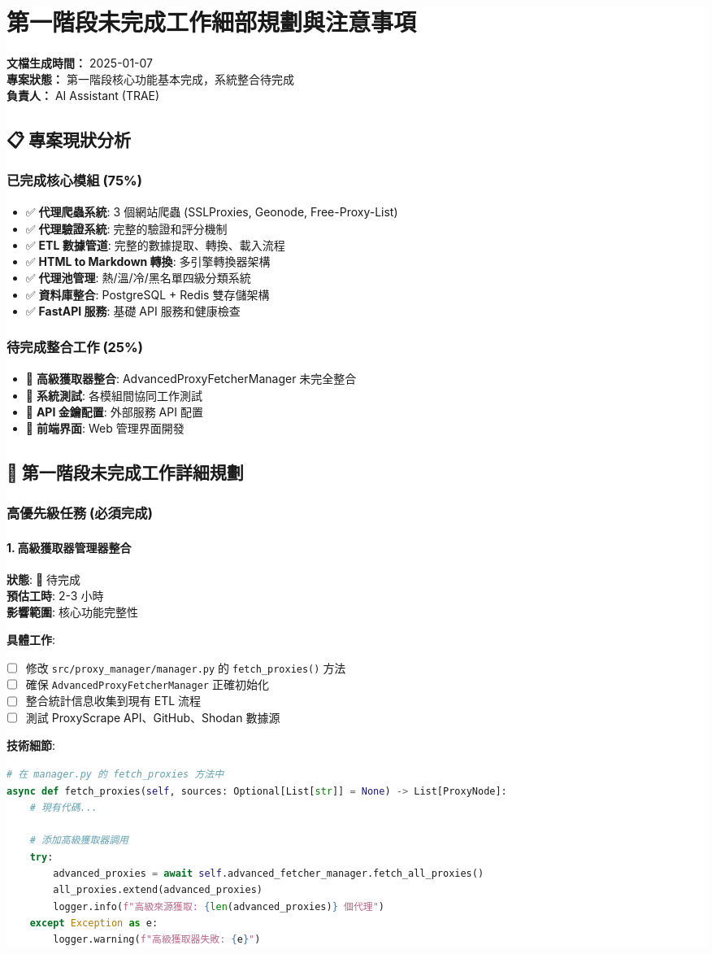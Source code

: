 # 第一階段未完成工作細部規劃與注意事項

**文檔生成時間：** 2025-01-07  
**專案狀態：** 第一階段核心功能基本完成，系統整合待完成  
**負責人：** AI Assistant (TRAE)

## 📋 專案現狀分析

### 已完成核心模組 (75%)

- ✅ **代理爬蟲系統**: 3 個網站爬蟲 (SSLProxies, Geonode, Free-Proxy-List)
- ✅ **代理驗證系統**: 完整的驗證和評分機制
- ✅ **ETL 數據管道**: 完整的數據提取、轉換、載入流程
- ✅ **HTML to Markdown 轉換**: 多引擎轉換器架構
- ✅ **代理池管理**: 熱/溫/冷/黑名單四級分類系統
- ✅ **資料庫整合**: PostgreSQL + Redis 雙存儲架構
- ✅ **FastAPI 服務**: 基礎 API 服務和健康檢查

### 待完成整合工作 (25%)

- 🔄 **高級獲取器整合**: AdvancedProxyFetcherManager 未完全整合
- 🔄 **系統測試**: 各模組間協同工作測試
- 🔄 **API 金鑰配置**: 外部服務 API 配置
- 🔄 **前端界面**: Web 管理界面開發

## 🎯 第一階段未完成工作詳細規劃

### 高優先級任務 (必須完成)

#### 1. 高級獲取器管理器整合

**狀態**: 🔄 待完成  
**預估工時**: 2-3 小時  
**影響範圍**: 核心功能完整性

**具體工作**:

- [ ] 修改 `src/proxy_manager/manager.py` 的 `fetch_proxies()` 方法
- [ ] 確保 `AdvancedProxyFetcherManager` 正確初始化
- [ ] 整合統計信息收集到現有 ETL 流程
- [ ] 測試 ProxyScrape API、GitHub、Shodan 數據源

**技術細節**:

```python
# 在 manager.py 的 fetch_proxies 方法中
async def fetch_proxies(self, sources: Optional[List[str]] = None) -> List[ProxyNode]:
    # 現有代碼...

    # 添加高級獲取器調用
    try:
        advanced_proxies = await self.advanced_fetcher_manager.fetch_all_proxies()
        all_proxies.extend(advanced_proxies)
        logger.info(f"高級來源獲取: {len(advanced_proxies)} 個代理")
    except Exception as e:
        logger.warning(f"高級獲取器失敗: {e}")
```
